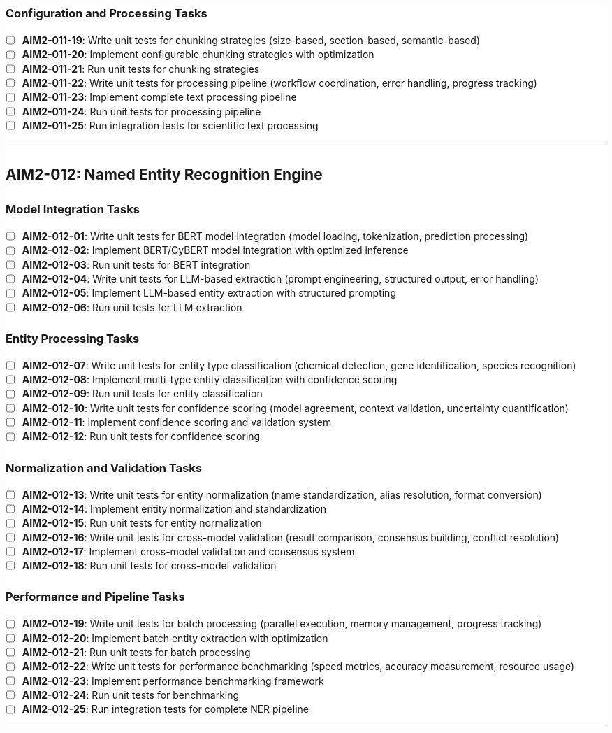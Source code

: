 ### Configuration and Processing Tasks
- [ ] **AIM2-011-19**: Write unit tests for chunking strategies (size-based, section-based, semantic-based)
- [ ] **AIM2-011-20**: Implement configurable chunking strategies with optimization
- [ ] **AIM2-011-21**: Run unit tests for chunking strategies
- [ ] **AIM2-011-22**: Write unit tests for processing pipeline (workflow coordination, error handling, progress tracking)
- [ ] **AIM2-011-23**: Implement complete text processing pipeline
- [ ] **AIM2-011-24**: Run unit tests for processing pipeline
- [ ] **AIM2-011-25**: Run integration tests for scientific text processing

---

## AIM2-012: Named Entity Recognition Engine

### Model Integration Tasks
- [ ] **AIM2-012-01**: Write unit tests for BERT model integration (model loading, tokenization, prediction processing)
- [ ] **AIM2-012-02**: Implement BERT/CyBERT model integration with optimized inference
- [ ] **AIM2-012-03**: Run unit tests for BERT integration
- [ ] **AIM2-012-04**: Write unit tests for LLM-based extraction (prompt engineering, structured output, error handling)
- [ ] **AIM2-012-05**: Implement LLM-based entity extraction with structured prompting
- [ ] **AIM2-012-06**: Run unit tests for LLM extraction

### Entity Processing Tasks
- [ ] **AIM2-012-07**: Write unit tests for entity type classification (chemical detection, gene identification, species recognition)
- [ ] **AIM2-012-08**: Implement multi-type entity classification with confidence scoring
- [ ] **AIM2-012-09**: Run unit tests for entity classification
- [ ] **AIM2-012-10**: Write unit tests for confidence scoring (model agreement, context validation, uncertainty quantification)
- [ ] **AIM2-012-11**: Implement confidence scoring and validation system
- [ ] **AIM2-012-12**: Run unit tests for confidence scoring

### Normalization and Validation Tasks
- [ ] **AIM2-012-13**: Write unit tests for entity normalization (name standardization, alias resolution, format conversion)
- [ ] **AIM2-012-14**: Implement entity normalization and standardization
- [ ] **AIM2-012-15**: Run unit tests for entity normalization
- [ ] **AIM2-012-16**: Write unit tests for cross-model validation (result comparison, consensus building, conflict resolution)
- [ ] **AIM2-012-17**: Implement cross-model validation and consensus system
- [ ] **AIM2-012-18**: Run unit tests for cross-model validation

### Performance and Pipeline Tasks
- [ ] **AIM2-012-19**: Write unit tests for batch processing (parallel execution, memory management, progress tracking)
- [ ] **AIM2-012-20**: Implement batch entity extraction with optimization
- [ ] **AIM2-012-21**: Run unit tests for batch processing
- [ ] **AIM2-012-22**: Write unit tests for performance benchmarking (speed metrics, accuracy measurement, resource usage)
- [ ] **AIM2-012-23**: Implement performance benchmarking framework
- [ ] **AIM2-012-24**: Run unit tests for benchmarking
- [ ] **AIM2-012-25**: Run integration tests for complete NER pipeline

---